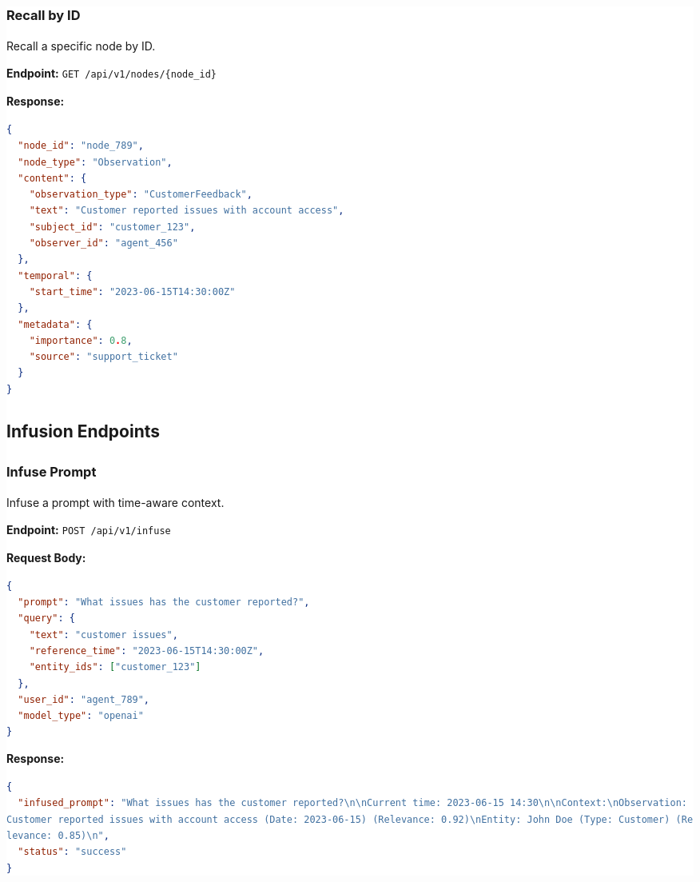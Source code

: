 ### Recall by ID

Recall a specific node by ID.

**Endpoint:** `GET /api/v1/nodes/{node_id}`

**Response:**

```json
{
  "node_id": "node_789",
  "node_type": "Observation",
  "content": {
    "observation_type": "CustomerFeedback",
    "text": "Customer reported issues with account access",
    "subject_id": "customer_123",
    "observer_id": "agent_456"
  },
  "temporal": {
    "start_time": "2023-06-15T14:30:00Z"
  },
  "metadata": {
    "importance": 0.8,
    "source": "support_ticket"
  }
}
```

## Infusion Endpoints

### Infuse Prompt

Infuse a prompt with time-aware context.

**Endpoint:** `POST /api/v1/infuse`

**Request Body:**

```json
{
  "prompt": "What issues has the customer reported?",
  "query": {
    "text": "customer issues",
    "reference_time": "2023-06-15T14:30:00Z",
    "entity_ids": ["customer_123"]
  },
  "user_id": "agent_789",
  "model_type": "openai"
}
```

**Response:**

```json
{
  "infused_prompt": "What issues has the customer reported?\n\nCurrent time: 2023-06-15 14:30\n\nContext:\nObservation: Customer reported issues with account access (Date: 2023-06-15) (Relevance: 0.92)\nEntity: John Doe (Type: Customer) (Relevance: 0.85)\n",
  "status": "success"
}
```
